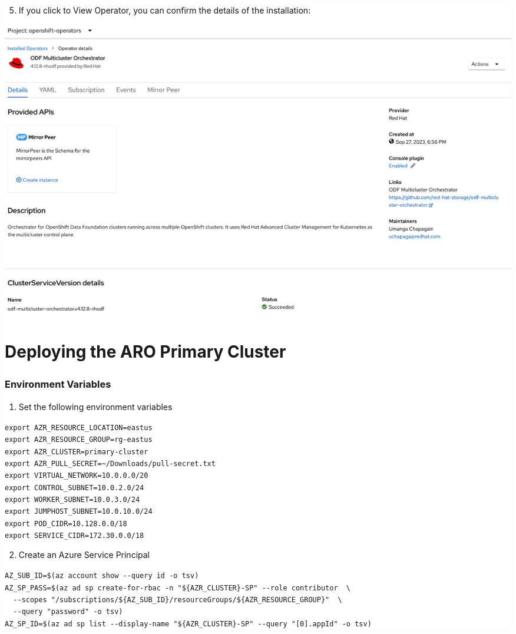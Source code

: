 5. If you click to View Operator, you can confirm the details of the installation:

![ODF Install Completed](images/odf-install-completed.png)

# Deploying the ARO Primary Cluster 

### Environment Variables

1. Set the following environment variables

```
export AZR_RESOURCE_LOCATION=eastus
export AZR_RESOURCE_GROUP=rg-eastus
export AZR_CLUSTER=primary-cluster
export AZR_PULL_SECRET=~/Downloads/pull-secret.txt
export VIRTUAL_NETWORK=10.0.0.0/20
export CONTROL_SUBNET=10.0.2.0/24
export WORKER_SUBNET=10.0.3.0/24
export JUMPHOST_SUBNET=10.0.10.0/24
export POD_CIDR=10.128.0.0/18
export SERVICE_CIDR=172.30.0.0/18
```

2. Create an Azure Service Principal


```
AZ_SUB_ID=$(az account show --query id -o tsv)
AZ_SP_PASS=$(az ad sp create-for-rbac -n "${AZR_CLUSTER}-SP" --role contributor  \
  --scopes "/subscriptions/${AZ_SUB_ID}/resourceGroups/${AZR_RESOURCE_GROUP}"  \
  --query "password" -o tsv)
AZ_SP_ID=$(az ad sp list --display-name "${AZR_CLUSTER}-SP" --query "[0].appId" -o tsv)
```

